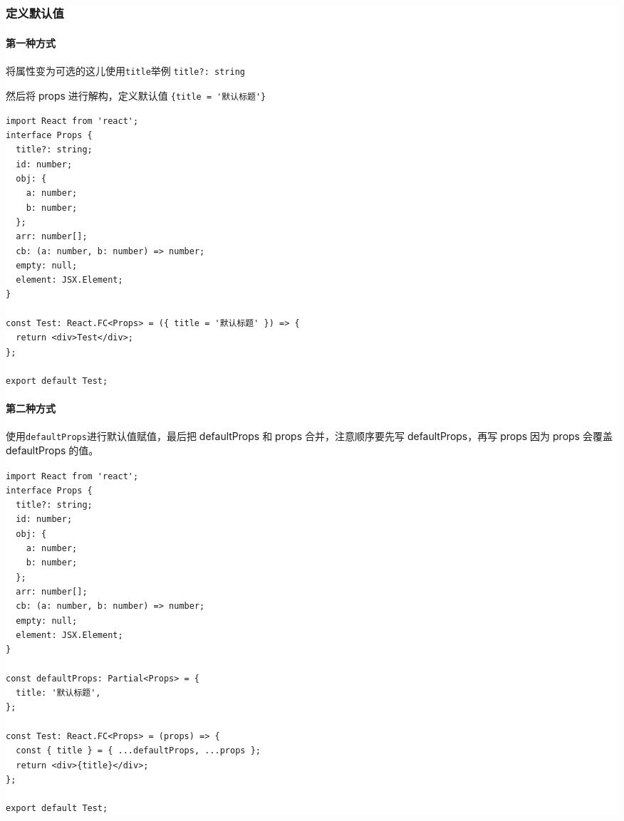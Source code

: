 ### 定义默认值

#### 第一种方式

将属性变为可选的这儿使用`title`举例 `title?: string`

然后将 props 进行解构，定义默认值 `{title = '默认标题'}`

```tsx
import React from 'react';
interface Props {
  title?: string;
  id: number;
  obj: {
    a: number;
    b: number;
  };
  arr: number[];
  cb: (a: number, b: number) => number;
  empty: null;
  element: JSX.Element;
}

const Test: React.FC<Props> = ({ title = '默认标题' }) => {
  return <div>Test</div>;
};

export default Test;
```

#### 第二种方式

使用`defaultProps`进行默认值赋值，最后把 defaultProps 和 props 合并，注意顺序要先写 defaultProps，再写 props 因为 props 会覆盖 defaultProps 的值。

```tsx
import React from 'react';
interface Props {
  title?: string;
  id: number;
  obj: {
    a: number;
    b: number;
  };
  arr: number[];
  cb: (a: number, b: number) => number;
  empty: null;
  element: JSX.Element;
}

const defaultProps: Partial<Props> = {
  title: '默认标题',
};

const Test: React.FC<Props> = (props) => {
  const { title } = { ...defaultProps, ...props };
  return <div>{title}</div>;
};

export default Test;
```
